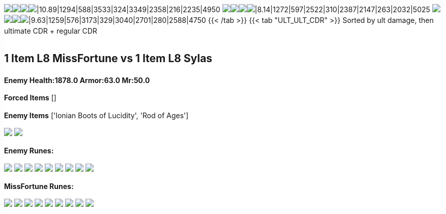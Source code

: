 ![](/item/6333.png)![](/item/1001.png)![](/item/1053.png)![](/item/1055.png)|10.89|1294|588|3533|324|3349|2358|216|2235|4950
![](/item/3046.png)![](/item/1053.png)![](/item/1055.png)![](/item/1037.png)|8.14|1272|597|2522|310|2387|2147|263|2032|5025
![](/item/3071.png)![](/item/1001.png)![](/item/1053.png)![](/item/1055.png)|9.63|1259|576|3173|329|3040|2701|280|2588|4750
{{< /tab >}}
{{< tab "ULT_ULT_CDR" >}}
Sorted by ult damage, then ultimate CDR + regular CDR
## 1 Item L8 MissFortune vs 1 Item L8 Sylas

**Enemy Health:1878.0 Armor:63.0 Mr:50.0**


**Forced Items** []








**Enemy Items** ['Ionian Boots of Lucidity', 'Rod of Ages']





![](/item/3158.png)
![](/item/6657.png)



**Enemy Runes:**





![](/Styles/Inspiration/FirstStrike/FirstStrike.png)
![](/Styles/Inspiration/MagicalFootwear/MagicalFootwear.png)
![](/Styles/Inspiration/BiscuitDelivery/BiscuitDelivery.png)
![](/Styles/Inspiration/CosmicInsight/CosmicInsight.png)
![](/Styles/Resolve/SecondWind/SecondWind.png)
![](/Styles/Sorcery/Unflinching/Unflinching.png)
![](/StatMods/StatModsAdaptiveForceIcon.png)
![](/StatMods/StatModsAdaptiveForceIcon.png)
![](/StatMods/StatModsMagicResIcon.MagicResist_Fix.png)



**MissFortune Runes:**


![](/Styles/Sorcery/ArcaneComet/ArcaneComet.png)
![](/Styles/Sorcery/ManaflowBand/ManaflowBand.png)
![](/Styles/Sorcery/AbsoluteFocus/AbsoluteFocus.png)
![](/Styles/Sorcery/GatheringStorm/GatheringStorm.png)
![](/Styles/Domination/EyeballCollection/EyeballCollection.png)
![](/Styles/Domination/TreasureHunter/TreasureHunter.png)
![](/StatMods/StatModsAdaptiveForceIcon.png)
![](/StatMods/StatModsAdaptiveForceIcon.png)
![](/StatMods/StatModsArmorIcon.png)

